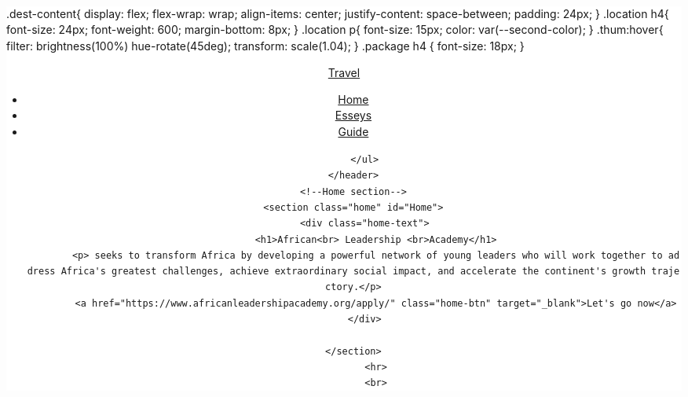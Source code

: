 .dest-content{
    display: flex;
    flex-wrap: wrap;
    align-items: center;
    justify-content: space-between;
    padding: 24px;
}
.location h4{
    font-size: 24px;
    font-weight: 600;
    margin-bottom: 8px;
}
.location p{
    font-size: 15px;
    color: var(--second-color);
}
.thum:hover{
    filter: brightness(100%) hue-rotate(45deg);
    transform: scale(1.04);
}
.package h4 {
    font-size: 18px;
  }

</style>

</head>
<body>
    <!---header-->
    <header>
        <a href="#" class="logo">Travel</a>
        <div class="bx bx-menu" id="menu-icon"></div>
        <ul class="navbar">
            <li><a href="file:///f%3A/Documents/Programs/wepsites/ship/first.html">Home</a></li>
            <li><a href="https://monica000000000000000000000000000.github.io/" target="_blank">Esseys</a></li>
            <li><a href="https://alacademy.app.box.com/s/vu2lcahmad87rd566ykjorvkq66e6alh" target="_blank">Guide</a></li>

        </ul>
    </header>
    <!--Home section-->
    <section class="home" id="Home">
        <div class="home-text">
            <h1>African<br> Leadership <br>Academy</h1>
            <p> seeks to transform Africa by developing a powerful network of young leaders who will work together to address Africa's greatest challenges, achieve extraordinary social impact, and accelerate the continent's growth trajectory.</p>
            <a href="https://www.africanleadershipacademy.org/apply/" class="home-btn" target="_blank">Let's go now</a>
        </div>

    </section>
            <hr>
            <br>
